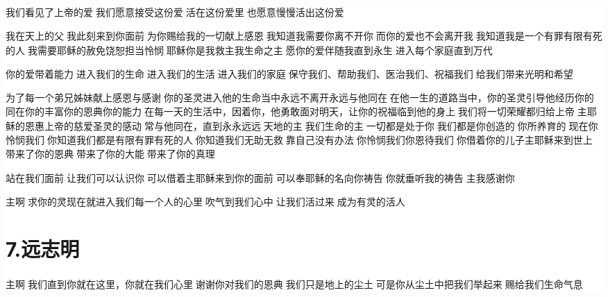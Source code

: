 我们看见了上帝的爱
我们愿意接受这份爱
活在这份爱里
也愿意慢慢活出这份爱

我在天上的父
我此刻来到你面前
为你赐给我的一切献上感恩
我知道我需要你离不开你
而你的爱也不会离开我
我知道我是一个有罪有限有死的人
我需要耶稣的赦免饶恕担当怜悯
耶稣你是我救主我生命之主
愿你的爱伴随我直到永生
进入每个家庭直到万代

你的爱带着能力
进入我们的生命
进入我们的生活
进入我们的家庭
保守我们、帮助我们、医治我们、祝福我们
给我们带来光明和希望

为了每一个弟兄姊妹献上感恩与感谢
你的圣灵进入他的生命当中永远不离开永远与他同在
在他一生的道路当中，你的圣灵引导他经历你的同在你的丰富你的恩典你的能力
在每一天的生活中，因着你，他勇敢面对明天，让你的祝福临到他的身上
我们将一切荣耀都归给上帝
主耶稣的恩惠上帝的慈爱圣灵的感动
常与他同在，直到永永远远
天地的主
我们生命的主
一切都是处于你
我们都是你创造的
你所养育的
现在你怜悯我们
你知道我们都是有限有罪有死的人
你知道我们无助无救
靠自己没有办法
你怜悯我们你恩待我们
你借着你的儿子主耶稣来到世上
带来了你的恩典
带来了你的大能
带来了你的真理

站在我们面前
让我们可以认识你
可以借着主耶稣来到你的面前
可以奉耶稣的名向你祷告
你就垂听我的祷告
主我感谢你

主啊
求你的灵现在就进入我们每一个人的心里
吹气到我们心中
让我们活过来
成为有灵的活人
# 7.远志明
主啊
我们直到你就在这里，你就在我们心里
谢谢你对我们的恩典
我们只是地上的尘土
可是你从尘土中把我们举起来
赐给我们生命气息